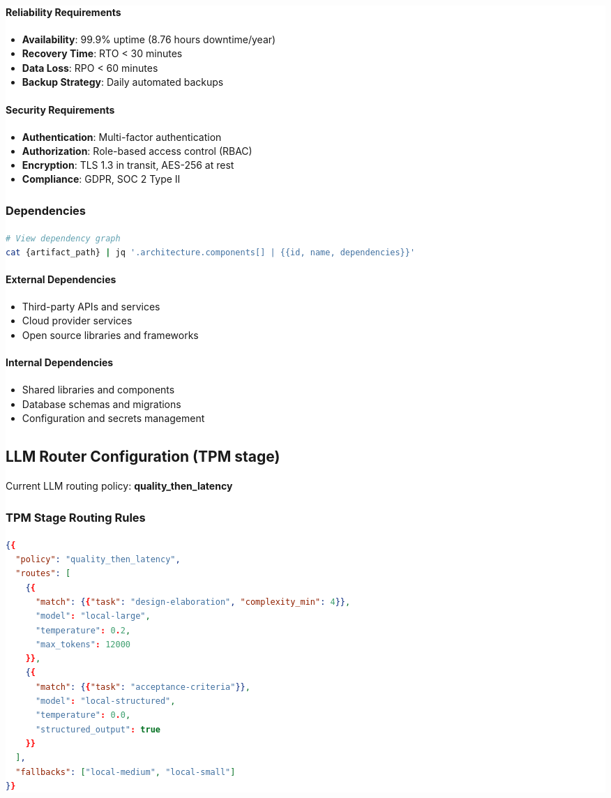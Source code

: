 #### Reliability Requirements
- **Availability**: 99.9% uptime (8.76 hours downtime/year)
- **Recovery Time**: RTO < 30 minutes
- **Data Loss**: RPO < 60 minutes
- **Backup Strategy**: Daily automated backups

#### Security Requirements
- **Authentication**: Multi-factor authentication
- **Authorization**: Role-based access control (RBAC)
- **Encryption**: TLS 1.3 in transit, AES-256 at rest
- **Compliance**: GDPR, SOC 2 Type II

### Dependencies
```bash
# View dependency graph
cat {artifact_path} | jq '.architecture.components[] | {{id, name, dependencies}}'
```

#### External Dependencies
- Third-party APIs and services
- Cloud provider services
- Open source libraries and frameworks

#### Internal Dependencies
- Shared libraries and components
- Database schemas and migrations
- Configuration and secrets management

## LLM Router Configuration (TPM stage)

Current LLM routing policy: **quality_then_latency**

### TPM Stage Routing Rules
```json
{{
  "policy": "quality_then_latency",
  "routes": [
    {{
      "match": {{"task": "design-elaboration", "complexity_min": 4}},
      "model": "local-large",
      "temperature": 0.2,
      "max_tokens": 12000
    }},
    {{
      "match": {{"task": "acceptance-criteria"}},
      "model": "local-structured", 
      "temperature": 0.0,
      "structured_output": true
    }}
  ],
  "fallbacks": ["local-medium", "local-small"]
}}
```
